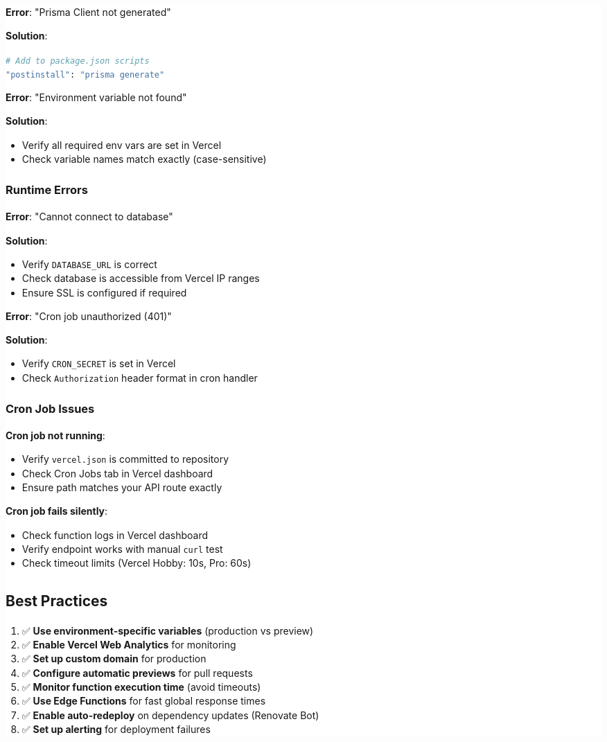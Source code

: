 **Error**: "Prisma Client not generated"

**Solution**:

```bash
# Add to package.json scripts
"postinstall": "prisma generate"
```

**Error**: "Environment variable not found"

**Solution**:

- Verify all required env vars are set in Vercel
- Check variable names match exactly (case-sensitive)

### Runtime Errors

**Error**: "Cannot connect to database"

**Solution**:

- Verify `DATABASE_URL` is correct
- Check database is accessible from Vercel IP ranges
- Ensure SSL is configured if required

**Error**: "Cron job unauthorized (401)"

**Solution**:

- Verify `CRON_SECRET` is set in Vercel
- Check `Authorization` header format in cron handler

### Cron Job Issues

**Cron job not running**:

- Verify `vercel.json` is committed to repository
- Check Cron Jobs tab in Vercel dashboard
- Ensure path matches your API route exactly

**Cron job fails silently**:

- Check function logs in Vercel dashboard
- Verify endpoint works with manual `curl` test
- Check timeout limits (Vercel Hobby: 10s, Pro: 60s)

## Best Practices

1. ✅ **Use environment-specific variables** (production vs preview)
2. ✅ **Enable Vercel Web Analytics** for monitoring
3. ✅ **Set up custom domain** for production
4. ✅ **Configure automatic previews** for pull requests
5. ✅ **Monitor function execution time** (avoid timeouts)
6. ✅ **Use Edge Functions** for fast global response times
7. ✅ **Enable auto-redeploy** on dependency updates (Renovate Bot)
8. ✅ **Set up alerting** for deployment failures
